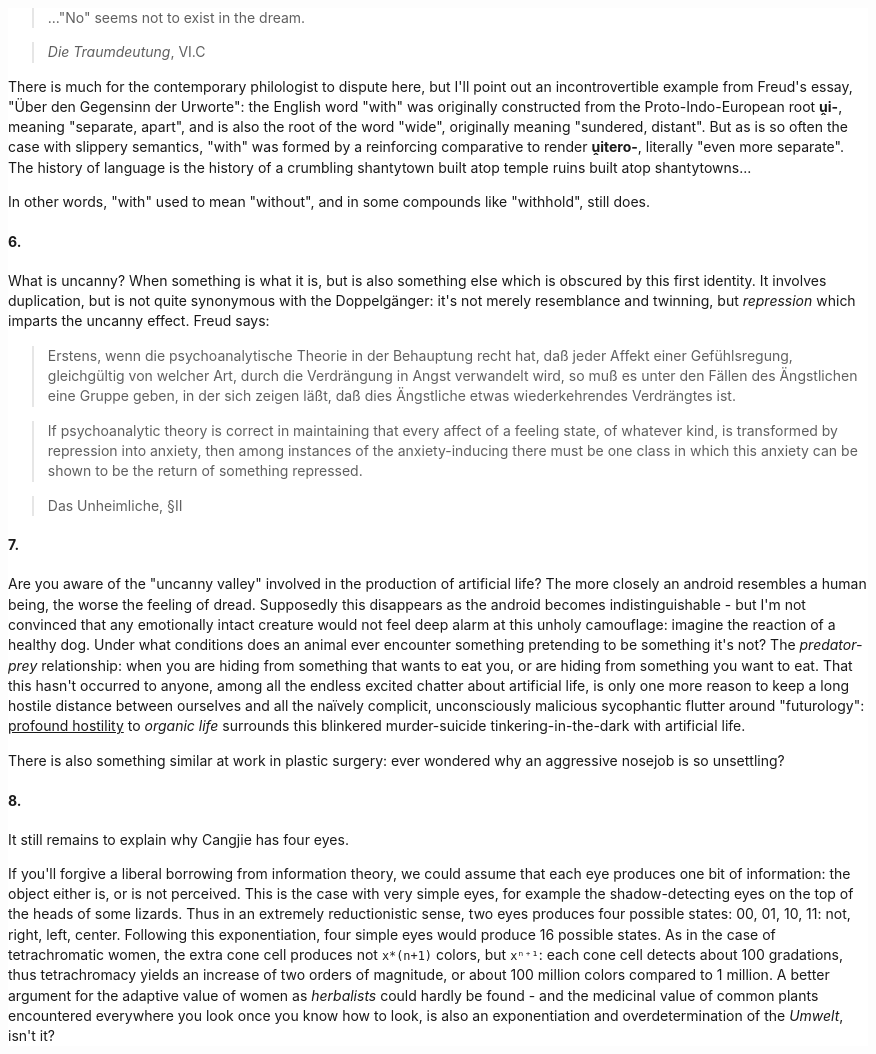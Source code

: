 > ..."No" seems not to exist in the dream.

> *Die Traumdeutung*, VI.C

There is much for the contemporary philologist to dispute here, but I'll point out an incontrovertible example from Freud's essay, "Über den Gegensinn der Urworte": the English word "with" was originally constructed from the Proto-Indo-European root **ṷi-**, meaning "separate, apart", and is also the root of the word "wide", originally meaning "sundered, distant". But as is so often the case with slippery semantics, "with" was formed by a reinforcing comparative to render **ṷitero-**, literally "even more separate". The history of language is the history of a crumbling shantytown built atop temple ruins built atop shantytowns...

In other words, "with" used to mean "without", and in some compounds like "withhold", still does.

#### 6.

What is uncanny? When something is what it is, but is also something else which is obscured by this first identity. It involves duplication, but is not quite synonymous with the Doppelgänger: it's not merely resemblance and twinning, but *repression* which imparts the uncanny effect. Freud says:

> Erstens, wenn die psychoanalytische Theorie in der Behauptung recht hat, daß jeder Affekt einer Gefühlsregung, gleichgültig von welcher Art, durch die Verdrängung in Angst verwandelt wird, so muß es unter den Fällen des Ängstlichen eine Gruppe geben, in der sich zeigen läßt, daß dies Ängstliche etwas wiederkehrendes Verdrängtes ist.

> If psychoanalytic theory is correct in maintaining that every affect of a feeling state, of whatever kind, is transformed by repression into anxiety, then among instances of the anxiety-inducing there must be one class in which this anxiety can be shown to be the return of something repressed.

> Das Unheimliche, §II

#### 7.

Are you aware of the "uncanny valley" involved in the production of artificial life? The more closely an android resembles a human being, the worse the feeling of dread. Supposedly this disappears as the android becomes indistinguishable - but I'm not convinced that any emotionally intact creature would not feel deep alarm at this unholy camouflage: imagine the reaction of a healthy dog. Under what conditions does an animal ever encounter something pretending to be something it's not? The *predator-prey* relationship: when you are hiding from something that wants to eat you, or are hiding from something you want to eat. That this hasn't occurred to anyone, among all the endless excited chatter about artificial life, is only one more reason to keep a long hostile distance between ourselves and all the naïvely complicit, unconsciously malicious sycophantic flutter around "futurology": [profound hostility][babyboomers] to *organic life* surrounds this blinkered murder-suicide tinkering-in-the-dark with artificial life.

There is also something similar at work in plastic surgery: ever wondered why an aggressive nosejob is so unsettling?

#### 8.

It still remains to explain why Cangjie has four eyes.

If you'll forgive a liberal borrowing from information theory, we could assume that each eye produces one bit of information: the object either is, or is not perceived. This is the case with very simple eyes, for example the shadow-detecting eyes on the top of the heads of some lizards. Thus in an extremely reductionistic sense, two eyes produces four possible states: 00, 01, 10, 11: not, right, left, center. Following this exponentiation, four simple eyes would produce 16 possible states. As in the case of tetrachromatic women, the extra cone cell produces not `x*(n+1)` colors, but `xⁿ⁺¹`: each cone cell detects about 100 gradations, thus tetrachromacy yields an increase of two orders of magnitude, or about 100 million colors compared to 1 million. A better argument for the adaptive value of women as *herbalists* could hardly be found - and the medicinal value of common plants encountered everywhere you look once you know how to look, is also an exponentiation and overdetermination of the *Umwelt*, isn't it?


[voice]: /posts/the-voice-of-the-ancestors
[consciousness]: /posts/what-is-consciousness
[babyboomers]: /posts/babyboomers
[conspiracy]: /posts/mutually-dependent-fictions